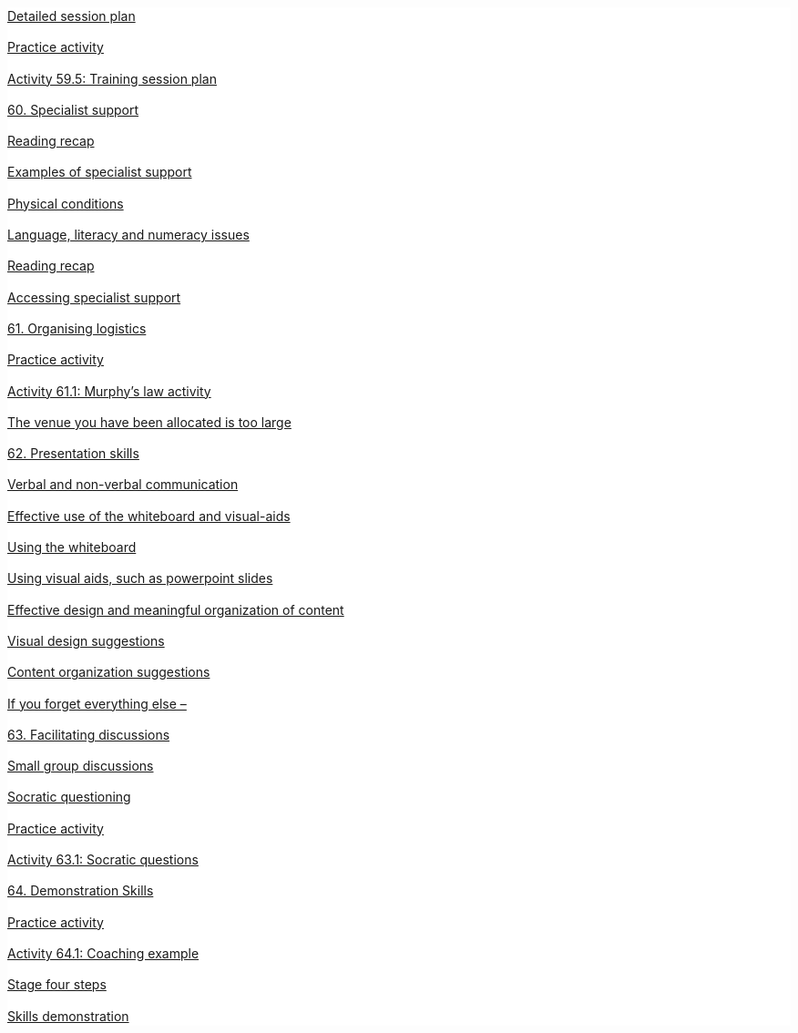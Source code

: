 [Detailed session plan](#_Toc138714001)

[Practice activity](#_Toc138714002)

[Activity 59.5: Training session plan](#_Toc138714003)

[60. Specialist support](#_Toc138714004)

[Reading recap](#_Toc138714005)

[Examples of specialist support](#_Toc138714006)

[Physical conditions](#_Toc138714007)

[Language, literacy and numeracy issues](#_Toc138714008)

[Reading recap](#_Toc138714009)

[Accessing specialist support](#_Toc138714010)

[61. Organising logistics](#_Toc138714011)

[Practice activity](#_Toc138714012)

[Activity 61.1: Murphy’s law activity](#_Toc138714013)

[The venue you have been allocated is too large](#_Toc138714014)

[62. Presentation skills](#_Toc138714015)

[Verbal and non-verbal communication](#_Toc138714016)

[Effective use of the whiteboard and visual-aids](#_Toc138714017)

[Using the whiteboard](#_Toc138714018)

[Using visual aids, such as powerpoint slides](#_Toc138714019)

[Effective design and meaningful organization of content](#_Toc138714020)

[Visual design suggestions](#_Toc138714021)

[Content organization suggestions](#_Toc138714022)

[If you forget everything else –](#_Toc138714023)

[63. Facilitating discussions](#_Toc138714024)

[Small group discussions](#_Toc138714025)

[Socratic questioning](#_Toc138714026)

[Practice activity](#_Toc138714027)

[Activity 63.1: Socratic questions](#_Toc138714028)

[64. Demonstration Skills](#_Toc138714029)

[Practice activity](#_Toc138714030)

[Activity 64.1: Coaching example](#_Toc138714031)

[Stage four steps](#_Toc138714032)

[Skills demonstration](#_Toc138714033)
